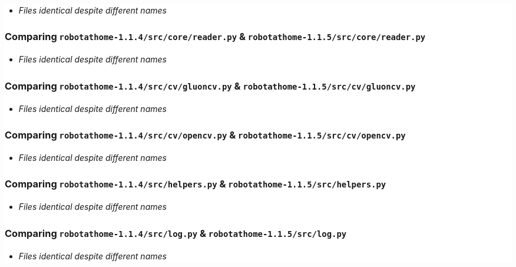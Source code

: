  * *Files identical despite different names*

### Comparing `robotathome-1.1.4/src/core/reader.py` & `robotathome-1.1.5/src/core/reader.py`

 * *Files identical despite different names*

### Comparing `robotathome-1.1.4/src/cv/gluoncv.py` & `robotathome-1.1.5/src/cv/gluoncv.py`

 * *Files identical despite different names*

### Comparing `robotathome-1.1.4/src/cv/opencv.py` & `robotathome-1.1.5/src/cv/opencv.py`

 * *Files identical despite different names*

### Comparing `robotathome-1.1.4/src/helpers.py` & `robotathome-1.1.5/src/helpers.py`

 * *Files identical despite different names*

### Comparing `robotathome-1.1.4/src/log.py` & `robotathome-1.1.5/src/log.py`

 * *Files identical despite different names*


